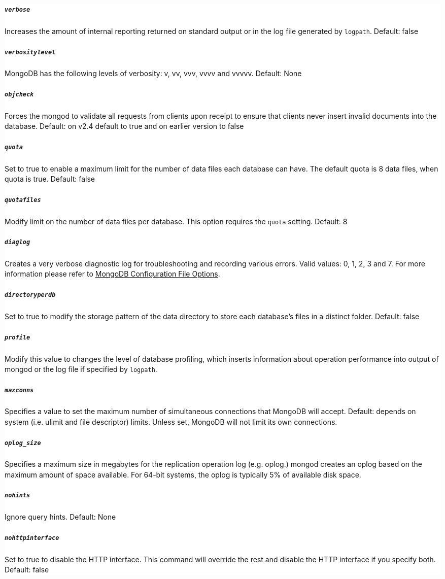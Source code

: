 ##### `verbose`
Increases the amount of internal reporting returned on standard output or in
the log file generated by `logpath`. Default: false

##### `verbositylevel`
MongoDB has the following levels of verbosity: v, vv, vvv, vvvv and vvvvv.
Default: None

##### `objcheck`
Forces the mongod to validate all requests from clients upon receipt to ensure
that clients never insert invalid documents into the database.
Default: on v2.4 default to true and on earlier version to false

##### `quota`
Set to true to enable a maximum limit for the number of data files each database
can have. The default quota is 8 data files, when quota is true. Default: false

##### `quotafiles`
Modify limit on the number of data files per database. This option requires the
`quota` setting. Default: 8

##### `diaglog`
Creates a very verbose diagnostic log for troubleshooting and recording various
errors.  Valid values: 0, 1, 2, 3 and 7.
For more information please refer to [MongoDB Configuration File Options](http://docs.mongodb.org/manual/reference/configuration-options/).

##### `directoryperdb`
Set to true to modify the storage pattern of the data directory to store each
database’s files in a distinct folder. Default: false

##### `profile`
Modify this value to changes the level of database profiling, which inserts
information about operation performance into output of mongod or the
log file if specified by `logpath`.

##### `maxconns`
Specifies a value to set the maximum number of simultaneous connections
that MongoDB will accept. Default: depends on system (i.e. ulimit and file descriptor)
limits. Unless set, MongoDB will not limit its own connections.

##### `oplog_size`
Specifies a maximum size in megabytes for the replication operation log
(e.g. oplog.) mongod creates an oplog based on the maximum amount of space
available. For 64-bit systems, the oplog is typically 5% of available disk space.

##### `nohints`
Ignore query hints. Default: None

##### `nohttpinterface`
Set to true to disable the HTTP interface. This command will override the rest
and disable the HTTP interface if you specify both. Default: false
